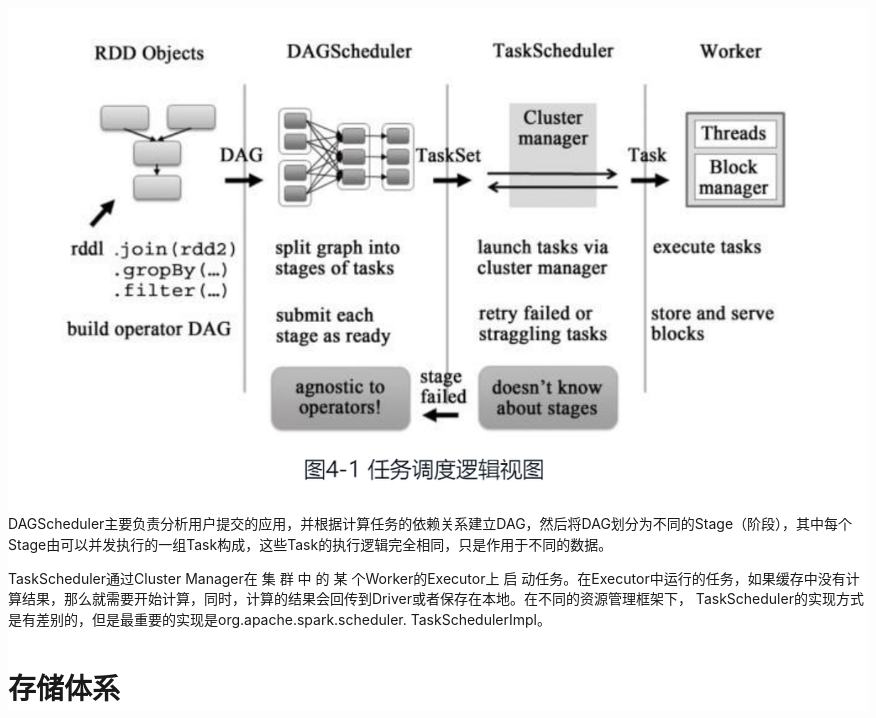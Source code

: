 ![1625420449164](img/1625420449164.png)

DAGScheduler主要负责分析用户提交的应用，并根据计算任务的依赖关系建立DAG，然后将DAG划分为不同的Stage（阶段），其中每个Stage由可以并发执行的一组Task构成，这些Task的执行逻辑完全相同，只是作用于不同的数据。

TaskScheduler通过Cluster Manager在 集 群 中 的 某 个Worker的Executor上 启 动任务。在Executor中运行的任务，如果缓存中没有计算结果，那么就需要开始计算，同时，计算的结果会回传到Driver或者保存在本地。在不同的资源管理框架下， TaskScheduler的实现方式是有差别的，但是最重要的实现是org.apache.spark.scheduler. TaskSchedulerImpl。



# 存储体系
